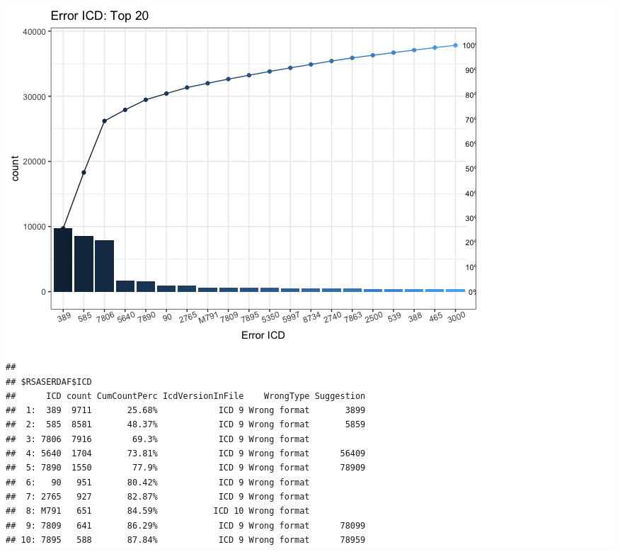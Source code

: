 ![](Data_Wrangling_files/figure-gfm/Summarise%20Error%20ICD-2.png)

    ## 
    ## $RSASERDAF$ICD
    ##      ICD count CumCountPerc IcdVersionInFile    WrongType Suggestion
    ##  1:  389  9711       25.68%            ICD 9 Wrong format       3899
    ##  2:  585  8581       48.37%            ICD 9 Wrong format       5859
    ##  3: 7806  7916        69.3%            ICD 9 Wrong format           
    ##  4: 5640  1704       73.81%            ICD 9 Wrong format      56409
    ##  5: 7890  1550        77.9%            ICD 9 Wrong format      78909
    ##  6:   90   951       80.42%            ICD 9 Wrong format           
    ##  7: 2765   927       82.87%            ICD 9 Wrong format           
    ##  8: M791   651       84.59%           ICD 10 Wrong format           
    ##  9: 7809   641       86.29%            ICD 9 Wrong format      78099
    ## 10: 7895   588       87.84%            ICD 9 Wrong format      78959